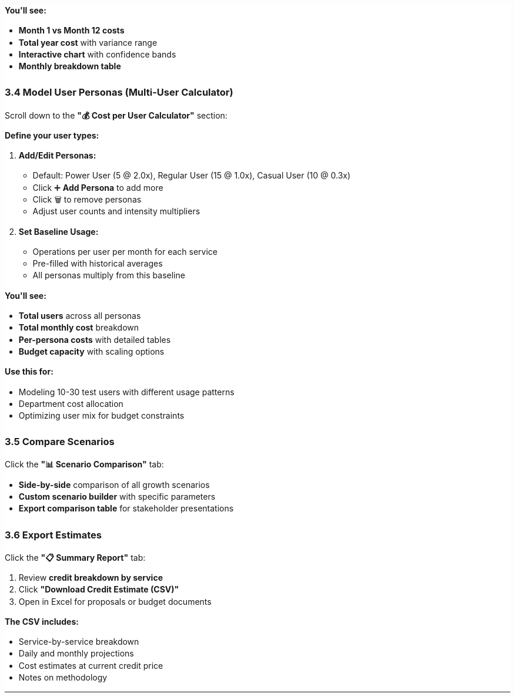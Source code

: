 **You'll see:**
- **Month 1 vs Month 12 costs**
- **Total year cost** with variance range
- **Interactive chart** with confidence bands
- **Monthly breakdown table**

### 3.4 Model User Personas (Multi-User Calculator)

Scroll down to the **"💰 Cost per User Calculator"** section:

**Define your user types:**
1. **Add/Edit Personas:**
   - Default: Power User (5 @ 2.0x), Regular User (15 @ 1.0x), Casual User (10 @ 0.3x)
   - Click ➕ **Add Persona** to add more
   - Click 🗑️ to remove personas
   - Adjust user counts and intensity multipliers

2. **Set Baseline Usage:**
   - Operations per user per month for each service
   - Pre-filled with historical averages
   - All personas multiply from this baseline

**You'll see:**
- **Total users** across all personas
- **Total monthly cost** breakdown
- **Per-persona costs** with detailed tables
- **Budget capacity** with scaling options

**Use this for:**
- Modeling 10-30 test users with different usage patterns
- Department cost allocation
- Optimizing user mix for budget constraints

### 3.5 Compare Scenarios

Click the **"📊 Scenario Comparison"** tab:

- **Side-by-side** comparison of all growth scenarios
- **Custom scenario builder** with specific parameters
- **Export comparison table** for stakeholder presentations

### 3.6 Export Estimates

Click the **"📋 Summary Report"** tab:

1. Review **credit breakdown by service**
2. Click **"Download Credit Estimate (CSV)"**
3. Open in Excel for proposals or budget documents

**The CSV includes:**
- Service-by-service breakdown
- Daily and monthly projections
- Cost estimates at current credit price
- Notes on methodology

---